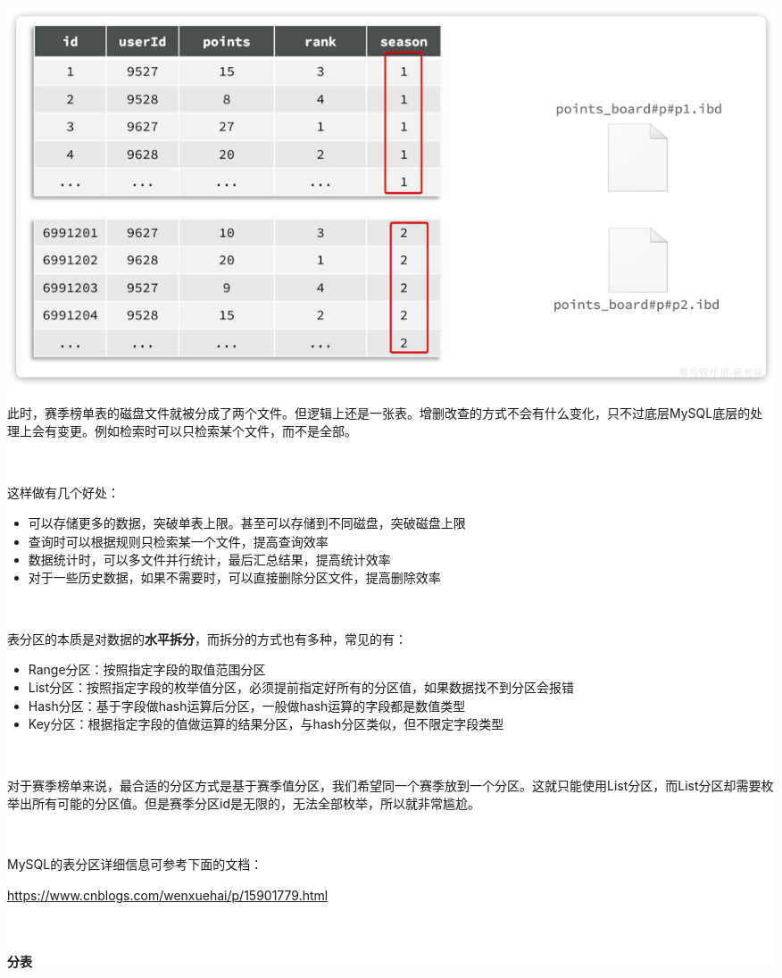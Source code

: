 ![img](./assets/20230725154302350.jpg)

此时，赛季榜单表的磁盘文件就被分成了两个文件。但逻辑上还是一张表。增删改查的方式不会有什么变化，只不过底层MySQL底层的处理上会有变更。例如检索时可以只检索某个文件，而不是全部。

<br/>

这样做有几个好处：

- 可以存储更多的数据，突破单表上限。甚至可以存储到不同磁盘，突破磁盘上限
- 查询时可以根据规则只检索某一个文件，提高查询效率
- 数据统计时，可以多文件并行统计，最后汇总结果，提高统计效率
- 对于一些历史数据，如果不需要时，可以直接删除分区文件，提高删除效率

<br/>

表分区的本质是对数据的**水平拆分**，而拆分的方式也有多种，常见的有：

- Range分区：按照指定字段的取值范围分区
- List分区：按照指定字段的枚举值分区，必须提前指定好所有的分区值，如果数据找不到分区会报错
- Hash分区：基于字段做hash运算后分区，一般做hash运算的字段都是数值类型
- Key分区：根据指定字段的值做运算的结果分区，与hash分区类似，但不限定字段类型

<br/>

对于赛季榜单来说，最合适的分区方式是基于赛季值分区，我们希望同一个赛季放到一个分区。这就只能使用List分区，而List分区却需要枚举出所有可能的分区值。但是赛季分区id是无限的，无法全部枚举，所以就非常尴尬。

<br/>

MySQL的表分区详细信息可参考下面的文档：

https://www.cnblogs.com/wenxuehai/p/15901779.html

<br/>

#### 分表

